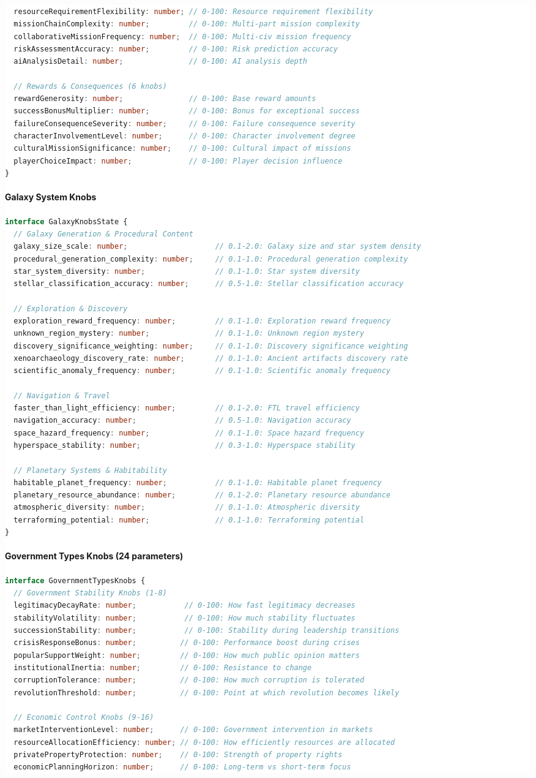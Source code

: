 ```typescript
  resourceRequirementFlexibility: number; // 0-100: Resource requirement flexibility
  missionChainComplexity: number;         // 0-100: Multi-part mission complexity
  collaborativeMissionFrequency: number;  // 0-100: Multi-civ mission frequency
  riskAssessmentAccuracy: number;         // 0-100: Risk prediction accuracy
  aiAnalysisDetail: number;               // 0-100: AI analysis depth

  // Rewards & Consequences (6 knobs)
  rewardGenerosity: number;               // 0-100: Base reward amounts
  successBonusMultiplier: number;         // 0-100: Bonus for exceptional success
  failureConsequenceSeverity: number;     // 0-100: Failure consequence severity
  characterInvolvementLevel: number;      // 0-100: Character involvement degree
  culturalMissionSignificance: number;    // 0-100: Cultural impact of missions
  playerChoiceImpact: number;             // 0-100: Player decision influence
}
```

#### Galaxy System Knobs
```typescript
interface GalaxyKnobsState {
  // Galaxy Generation & Procedural Content
  galaxy_size_scale: number;                    // 0.1-2.0: Galaxy size and star system density
  procedural_generation_complexity: number;     // 0.1-1.0: Procedural generation complexity
  star_system_diversity: number;                // 0.1-1.0: Star system diversity
  stellar_classification_accuracy: number;      // 0.5-1.0: Stellar classification accuracy
  
  // Exploration & Discovery
  exploration_reward_frequency: number;         // 0.1-1.0: Exploration reward frequency
  unknown_region_mystery: number;               // 0.1-1.0: Unknown region mystery
  discovery_significance_weighting: number;     // 0.1-1.0: Discovery significance weighting
  xenoarchaeology_discovery_rate: number;       // 0.1-1.0: Ancient artifacts discovery rate
  scientific_anomaly_frequency: number;         // 0.1-1.0: Scientific anomaly frequency
  
  // Navigation & Travel
  faster_than_light_efficiency: number;         // 0.1-2.0: FTL travel efficiency
  navigation_accuracy: number;                  // 0.5-1.0: Navigation accuracy
  space_hazard_frequency: number;               // 0.1-1.0: Space hazard frequency
  hyperspace_stability: number;                 // 0.3-1.0: Hyperspace stability
  
  // Planetary Systems & Habitability
  habitable_planet_frequency: number;           // 0.1-1.0: Habitable planet frequency
  planetary_resource_abundance: number;         // 0.1-2.0: Planetary resource abundance
  atmospheric_diversity: number;                // 0.1-1.0: Atmospheric diversity
  terraforming_potential: number;               // 0.1-1.0: Terraforming potential
}
```

#### Government Types Knobs (24 parameters)
```typescript
interface GovernmentTypesKnobs {
  // Government Stability Knobs (1-8)
  legitimacyDecayRate: number;           // 0-100: How fast legitimacy decreases
  stabilityVolatility: number;           // 0-100: How much stability fluctuates
  successionStability: number;           // 0-100: Stability during leadership transitions
  crisisResponseBonus: number;          // 0-100: Performance boost during crises
  popularSupportWeight: number;         // 0-100: How much public opinion matters
  institutionalInertia: number;         // 0-100: Resistance to change
  corruptionTolerance: number;          // 0-100: How much corruption is tolerated
  revolutionThreshold: number;          // 0-100: Point at which revolution becomes likely

  // Economic Control Knobs (9-16)
  marketInterventionLevel: number;      // 0-100: Government intervention in markets
  resourceAllocationEfficiency: number; // 0-100: How efficiently resources are allocated
  privatePropertyProtection: number;    // 0-100: Strength of property rights
  economicPlanningHorizon: number;      // 0-100: Long-term vs short-term focus
```